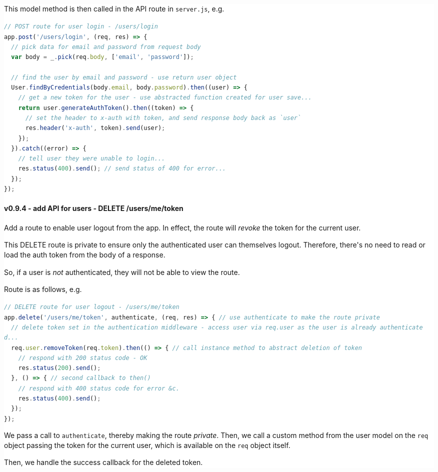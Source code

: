 This model method is then called in the API route in `server.js`, e.g.

```js
// POST route for user login - /users/login
app.post('/users/login', (req, res) => {
  // pick data for email and password from request body
  var body = _.pick(req.body, ['email', 'password']);

  // find the user by email and password - use return user object
  User.findByCredentials(body.email, body.password).then((user) => {
    // get a new token for the user - use abstracted function created for user save...
    return user.generateAuthToken().then((token) => {
      // set the header to x-auth with token, and send response body back as `user`
      res.header('x-auth', token).send(user);
    });
  }).catch((error) => {
    // tell user they were unable to login...
    res.status(400).send(); // send status of 400 for error...
  });
});
```

#### v0.9.4 - add API for users - DELETE /users/me/token
Add a route to enable user logout from the app. In effect, the route will *revoke* the token for the current user.

This DELETE route is private to ensure only the authenticated user can themselves logout. Therefore, there's no need to read or load the auth token from the body of a response.

So, if a user is *not* authenticated, they will not be able to view the route.

Route is as follows, e.g.

```js
// DELETE route for user logout - /users/me/token
app.delete('/users/me/token', authenticate, (req, res) => { // use authenticate to make the route private
  // delete token set in the authentication middleware - access user via req.user as the user is already authenticated...
  req.user.removeToken(req.token).then(() => { // call instance method to abstract deletion of token
    // respond with 200 status code - OK
    res.status(200).send();
  }, () => { // second callback to then()
    // respond with 400 status code for error &c.
    res.status(400).send();
  });
});
```

We pass a call to `authenticate`, thereby making the route *private*. Then, we call a custom method from the user model on the `req` object passing the token for the current user, which is available on the `req` object itself.

Then, we handle the success callback for the deleted token.
